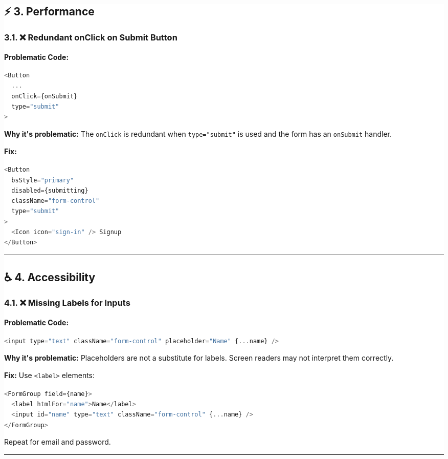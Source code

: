 
## ⚡ 3. Performance

### 3.1. ❌ Redundant onClick on Submit Button

**Problematic Code:**
```js
<Button
  ...
  onClick={onSubmit}
  type="submit"
>
```

**Why it's problematic:**
The `onClick` is redundant when `type="submit"` is used and the form has an `onSubmit` handler.

**Fix:**
```js
<Button
  bsStyle="primary"
  disabled={submitting}
  className="form-control"
  type="submit"
>
  <Icon icon="sign-in" /> Signup
</Button>
```

---

## ♿ 4. Accessibility

### 4.1. ❌ Missing Labels for Inputs

**Problematic Code:**
```js
<input type="text" className="form-control" placeholder="Name" {...name} />
```

**Why it's problematic:**
Placeholders are not a substitute for labels. Screen readers may not interpret them correctly.

**Fix:**
Use `<label>` elements:
```js
<FormGroup field={name}>
  <label htmlFor="name">Name</label>
  <input id="name" type="text" className="form-control" {...name} />
</FormGroup>
```

Repeat for email and password.

---
